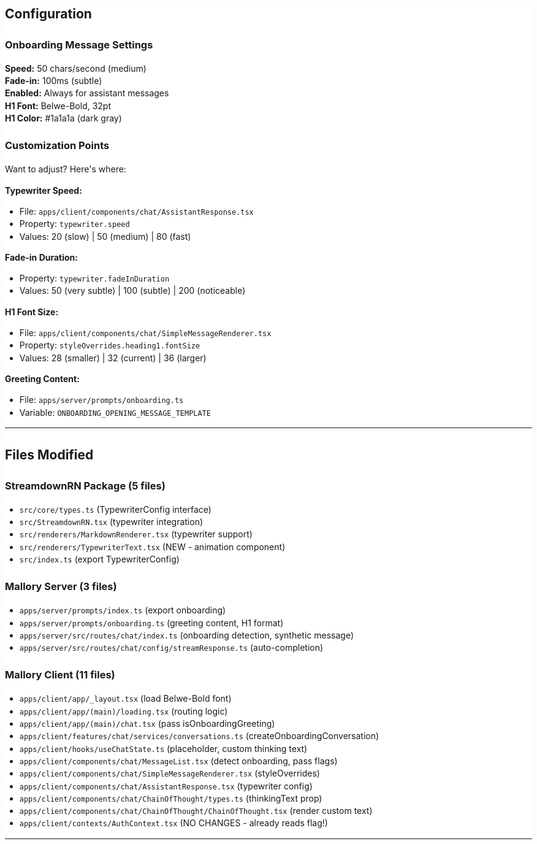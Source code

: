 
## Configuration

### Onboarding Message Settings

**Speed:** 50 chars/second (medium)  
**Fade-in:** 100ms (subtle)  
**Enabled:** Always for assistant messages  
**H1 Font:** Belwe-Bold, 32pt  
**H1 Color:** #1a1a1a (dark gray)  

### Customization Points

Want to adjust? Here's where:

**Typewriter Speed:**
- File: `apps/client/components/chat/AssistantResponse.tsx`
- Property: `typewriter.speed`
- Values: 20 (slow) | 50 (medium) | 80 (fast)

**Fade-in Duration:**
- Property: `typewriter.fadeInDuration`
- Values: 50 (very subtle) | 100 (subtle) | 200 (noticeable)

**H1 Font Size:**
- File: `apps/client/components/chat/SimpleMessageRenderer.tsx`
- Property: `styleOverrides.heading1.fontSize`
- Values: 28 (smaller) | 32 (current) | 36 (larger)

**Greeting Content:**
- File: `apps/server/prompts/onboarding.ts`
- Variable: `ONBOARDING_OPENING_MESSAGE_TEMPLATE`

---

## Files Modified

### StreamdownRN Package (5 files)
- `src/core/types.ts` (TypewriterConfig interface)
- `src/StreamdownRN.tsx` (typewriter integration)
- `src/renderers/MarkdownRenderer.tsx` (typewriter support)
- `src/renderers/TypewriterText.tsx` (NEW - animation component)
- `src/index.ts` (export TypewriterConfig)

### Mallory Server (3 files)
- `apps/server/prompts/index.ts` (export onboarding)
- `apps/server/prompts/onboarding.ts` (greeting content, H1 format)
- `apps/server/src/routes/chat/index.ts` (onboarding detection, synthetic message)
- `apps/server/src/routes/chat/config/streamResponse.ts` (auto-completion)

### Mallory Client (11 files)
- `apps/client/app/_layout.tsx` (load Belwe-Bold font)
- `apps/client/app/(main)/loading.tsx` (routing logic)
- `apps/client/app/(main)/chat.tsx` (pass isOnboardingGreeting)
- `apps/client/features/chat/services/conversations.ts` (createOnboardingConversation)
- `apps/client/hooks/useChatState.ts` (placeholder, custom thinking text)
- `apps/client/components/chat/MessageList.tsx` (detect onboarding, pass flags)
- `apps/client/components/chat/SimpleMessageRenderer.tsx` (styleOverrides)
- `apps/client/components/chat/AssistantResponse.tsx` (typewriter config)
- `apps/client/components/chat/ChainOfThought/types.ts` (thinkingText prop)
- `apps/client/components/chat/ChainOfThought/ChainOfThought.tsx` (render custom text)
- `apps/client/contexts/AuthContext.tsx` (NO CHANGES - already reads flag!)

---